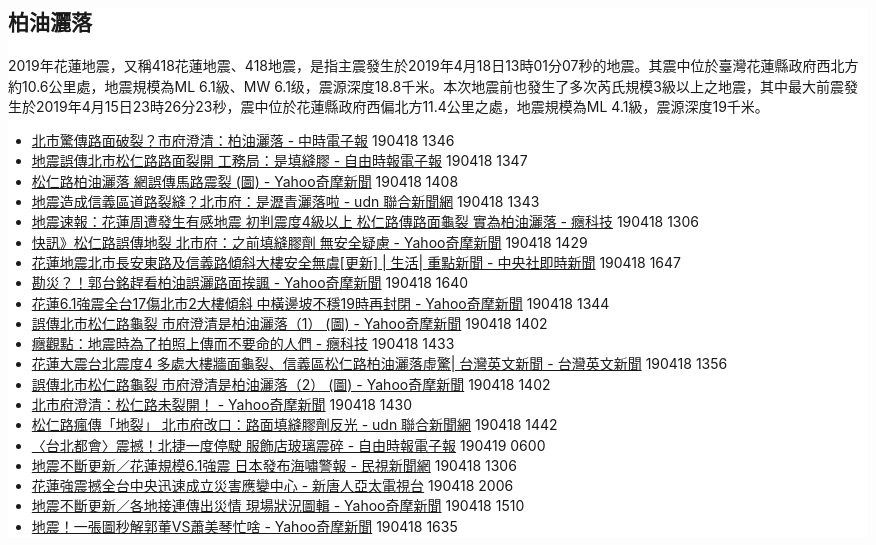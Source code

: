 ## 柏油灑落

2019年花蓮地震，又稱418花蓮地震、418地震，是指主震發生於2019年4月18日13時01分07秒的地震。其震中位於臺灣花蓮縣政府西北方約10.6公里處，地震規模為ML 6.1級、MW 6.1级，震源深度18.8千米。本次地震前也發生了多次芮氏規模3級以上之地震，其中最大前震發生於2019年4月15日23時26分23秒，震中位於花蓮縣政府西偏北方11.4公里之處，地震規模為ML 4.1級，震源深度19千米。
- [北市驚傳路面破裂？市府澄清：柏油灑落 - 中時電子報](https://www.chinatimes.com/realtimenews/20190418002220-260402 "北市驚傳路面破裂？市府澄清：柏油灑落 - 中時電子報") 190418 1346
- [地震誤傳北市松仁路路面裂開 工務局：是填縫膠 - 自由時報電子報](https://news.ltn.com.tw/news/life/breakingnews/2762919 "地震誤傳北市松仁路路面裂開 工務局：是填縫膠 - 自由時報電子報") 190418 1347
- [松仁路柏油灑落 網誤傳馬路震裂 (圖) - Yahoo奇摩新聞](https://tw.news.yahoo.com/%E6%9D%BE%E4%BB%81%E8%B7%AF%E6%9F%8F%E6%B2%B9%E7%81%91%E8%90%BD-%E7%B6%B2%E8%AA%A4%E5%82%B3%E9%A6%AC%E8%B7%AF%E9%9C%87%E8%A3%82-%E5%9C%96-060821491.html "松仁路柏油灑落 網誤傳馬路震裂 (圖) - Yahoo奇摩新聞") 190418 1408
- [地震造成信義區道路裂縫？北市府：是瀝青灑落啦 - udn 聯合新聞網](https://udn.com/news/story/7266/3763168 "地震造成信義區道路裂縫？北市府：是瀝青灑落啦 - udn 聯合新聞網") 190418 1343
- [地震速報：花蓮周遭發生有感地震 初判震度4級以上 松仁路傳路面龜裂 實為柏油灑落 - 癮科技](https://www.cool3c.com/article/142825 "地震速報：花蓮周遭發生有感地震 初判震度4級以上 松仁路傳路面龜裂 實為柏油灑落 - 癮科技") 190418 1306
- [快訊》松仁路誤傳地裂 北市府：之前填縫膠劑 無安全疑慮 - Yahoo奇摩新聞](https://tw.news.yahoo.com/%E5%BF%AB%E8%A8%8A-%E6%9D%BE%E4%BB%81%E8%B7%AF%E8%AA%A4%E5%82%B3%E5%9C%B0%E8%A3%82-%E5%8C%97%E5%B8%82%E5%BA%9C-%E6%9F%8F%E6%B2%B9%E7%81%91%E8%90%BD%E7%84%A1%E5%AE%89%E5%85%A8%E7%96%91%E6%85%AE-055154162.html "快訊》松仁路誤傳地裂 北市府：之前填縫膠劑 無安全疑慮 - Yahoo奇摩新聞") 190418 1429
- [花蓮地震北市長安東路及信義路傾斜大樓安全無虞[更新] | 生活| 重點新聞 - 中央社即時新聞](https://www.cna.com.tw/news/firstnews/201904185004.aspx "花蓮地震北市長安東路及信義路傾斜大樓安全無虞[更新] | 生活| 重點新聞 - 中央社即時新聞") 190418 1647
- [勘災？！郭台銘趕看柏油誤灑路面挨諷 - Yahoo奇摩新聞](https://tw.news.yahoo.com/%E5%8B%98%E7%81%BD-%E9%83%AD%E5%8F%B0%E9%8A%98%E8%B6%95%E7%9C%8B%E6%9F%8F%E6%B2%B9%E8%AA%A4%E7%81%91%E8%B7%AF%E9%9D%A2%E6%8C%A8%E8%AB%B7-065014481.html "勘災？！郭台銘趕看柏油誤灑路面挨諷 - Yahoo奇摩新聞") 190418 1640
- [花蓮6.1強震全台17傷北市2大樓傾斜 中橫邊坡不穩19時再封閉 - Yahoo奇摩新聞](https://tw.news.yahoo.com/%E8%8A%B1%E8%93%AE6-1%E5%BC%B7%E9%9C%87-%E5%8C%97%E5%B8%82%E9%95%B7%E5%AE%89%E6%9D%B1%E8%B7%AF%E5%A4%A7%E6%A8%93%E5%82%BE%E6%96%9C-054416887.html "花蓮6.1強震全台17傷北市2大樓傾斜 中橫邊坡不穩19時再封閉 - Yahoo奇摩新聞") 190418 1344
- [誤傳北市松仁路龜裂 市府澄清是柏油灑落（1） (圖) - Yahoo奇摩新聞](https://tw.news.yahoo.com/%E8%AA%A4%E5%82%B3%E5%8C%97%E5%B8%82%E6%9D%BE%E4%BB%81%E8%B7%AF%E9%BE%9C%E8%A3%82-%E5%B8%82%E5%BA%9C%E6%BE%84%E6%B8%85%E6%98%AF%E6%9F%8F%E6%B2%B9%E7%81%91%E8%90%BD-1-%E5%9C%96-060220397.html "誤傳北市松仁路龜裂 市府澄清是柏油灑落（1） (圖) - Yahoo奇摩新聞") 190418 1402
- [癮觀點：地震時為了拍照上傳而不要命的人們 - 癮科技](https://www.cool3c.com/article/142831 "癮觀點：地震時為了拍照上傳而不要命的人們 - 癮科技") 190418 1433
- [花蓮大震台北震度4 多處大樓牆面龜裂、信義區松仁路柏油灑落虛驚| 台灣英文新聞 - 台灣英文新聞](https://www.taiwannews.com.tw/ch/news/3682975 "花蓮大震台北震度4 多處大樓牆面龜裂、信義區松仁路柏油灑落虛驚| 台灣英文新聞 - 台灣英文新聞") 190418 1356
- [誤傳北市松仁路龜裂 市府澄清是柏油灑落（2） (圖) - Yahoo奇摩新聞](https://tw.news.yahoo.com/%E8%AA%A4%E5%82%B3%E5%8C%97%E5%B8%82%E6%9D%BE%E4%BB%81%E8%B7%AF%E9%BE%9C%E8%A3%82-%E5%B8%82%E5%BA%9C%E6%BE%84%E6%B8%85%E6%98%AF%E6%9F%8F%E6%B2%B9%E7%81%91%E8%90%BD-2-%E5%9C%96-060221285.html "誤傳北市松仁路龜裂 市府澄清是柏油灑落（2） (圖) - Yahoo奇摩新聞") 190418 1402
- [北市府澄清：松仁路未裂開！ - Yahoo奇摩新聞](https://tw.news.yahoo.com/%E5%8C%97%E5%B8%82%E5%BA%9C%E6%BE%84%E6%B8%85-%E6%9D%BE%E4%BB%81%E8%B7%AF%E6%9C%AA%E8%A3%82%E9%96%8B-055020561.html "北市府澄清：松仁路未裂開！ - Yahoo奇摩新聞") 190418 1430
- [松仁路瘋傳「地裂」 北市府改口：路面填縫膠劑反光 - udn 聯合新聞網](https://udn.com/news/story/7266/3763333 "松仁路瘋傳「地裂」 北市府改口：路面填縫膠劑反光 - udn 聯合新聞網") 190418 1442
- [〈台北都會〉震撼！北捷一度停駛 服飾店玻璃震碎 - 自由時報電子報](https://news.ltn.com.tw/news/local/paper/1282507 "〈台北都會〉震撼！北捷一度停駛 服飾店玻璃震碎 - 自由時報電子報") 190419 0600
- [地震不斷更新／花蓮規模6.1強震 日本發布海嘯警報 - 民視新聞網](https://www.ftvnews.com.tw/news/detail/2019418W0008 "地震不斷更新／花蓮規模6.1強震 日本發布海嘯警報 - 民視新聞網") 190418 1306
- [花蓮強震撼全台中央迅速成立災害應變中心 - 新唐人亞太電視台](http://www.ntdtv.com.tw/b5/20190418/video/243995.html?%E8%8A%B1%E8%93%AE%E5%BC%B7%E9%9C%87%E6%92%BC%E5%85%A8%E5%8F%B0%20%E4%B8%AD%E5%A4%AE%E8%BF%85%E9%80%9F%E6%88%90%E7%AB%8B%E7%81%BD%E5%AE%B3%E6%87%89%E8%AE%8A%E4%B8%AD%E5%BF%83 "花蓮強震撼全台中央迅速成立災害應變中心 - 新唐人亞太電視台") 190418 2006
- [地震不斷更新／各地接連傳出災情 現場狀況圖輯 - Yahoo奇摩新聞](https://tw.news.yahoo.com/%E5%9C%B0%E9%9C%87%E4%B8%8D%E6%96%B7%E6%9B%B4%E6%96%B0-%E5%8F%B0%E5%8C%97%E6%8D%B7%E9%81%8B%E5%85%A8%E7%B7%9A%E5%81%9C%E9%A7%9B-%E5%90%84%E5%9C%B0%E6%8E%A5%E9%80%A3%E5%82%B3%E5%87%BA%E7%81%BD%E6%83%85-054348411.html "地震不斷更新／各地接連傳出災情 現場狀況圖輯 - Yahoo奇摩新聞") 190418 1510
- [地震！一張圖秒解郭董VS蕭美琴忙啥 - Yahoo奇摩新聞](https://tw.news.yahoo.com/%E5%9C%B0%E9%9C%87-%E5%BC%B5%E5%9C%96%E7%9C%8B%E7%A9%BF%E9%83%AD%E8%91%A3vs%E8%95%AD%E7%BE%8E%E7%90%B4%E5%BF%99%E5%95%A5-080013126.html "地震！一張圖秒解郭董VS蕭美琴忙啥 - Yahoo奇摩新聞") 190418 1635
